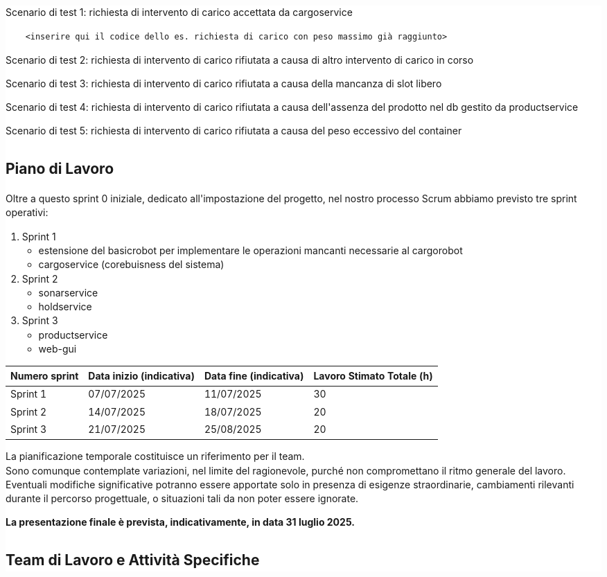 Scenario di test 1: richiesta di intervento di carico accettata da cargoservice

```text
    <inserire qui il codice dello es. richiesta di carico con peso massimo già raggiunto>
```

Scenario di test 2: richiesta di intervento di carico rifiutata a causa di altro intervento di carico in corso

Scenario di test 3: richiesta di intervento di carico rifiutata a causa della mancanza di slot libero

Scenario di test 4: richiesta di intervento di carico rifiutata a causa dell'assenza del prodotto nel db gestito da productservice

Scenario di test 5: richiesta di intervento di carico rifiutata a causa del peso eccessivo del container

## Piano di Lavoro

Oltre a questo sprint 0 iniziale, dedicato all'impostazione del progetto, nel nostro processo Scrum abbiamo previsto tre sprint operativi:
1. Sprint 1
    - estensione del basicrobot per implementare le operazioni mancanti necessarie al cargorobot
    - cargoservice (corebuisness del sistema)
1. Sprint 2
    - sonarservice
    - holdservice
1. Sprint 3
    - productservice
    - web-gui

| Numero sprint             | Data inizio (indicativa)  | Data fine (indicativa)    | Lavoro Stimato Totale (h) |
|---------------------------|---------------------------|---------------------------|---------------------------|
| Sprint 1                  | 07/07/2025                | 11/07/2025                | 30                        |
| Sprint 2                  | 14/07/2025                | 18/07/2025                | 20                        |
| Sprint 3                  | 21/07/2025                | 25/08/2025                | 20                        |

La pianificazione temporale costituisce un riferimento per il team.  
Sono comunque contemplate variazioni, nel limite del ragionevole, purché non compromettano il ritmo generale del lavoro.  
Eventuali modifiche significative potranno essere apportate solo in presenza di esigenze straordinarie, cambiamenti rilevanti durante il percorso progettuale, o situazioni tali da non poter essere ignorate.  

**La presentazione finale è prevista, indicativamente, in data 31 luglio 2025.**

## Team di Lavoro e Attività Specifiche
